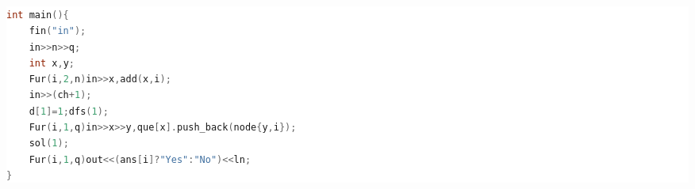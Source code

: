 ```cpp
int main(){
    fin("in");
    in>>n>>q;
    int x,y;
    Fur(i,2,n)in>>x,add(x,i);
    in>>(ch+1);
    d[1]=1;dfs(1);
    Fur(i,1,q)in>>x>>y,que[x].push_back(node{y,i});
    sol(1);
    Fur(i,1,q)out<<(ans[i]?"Yes":"No")<<ln;
}
```
